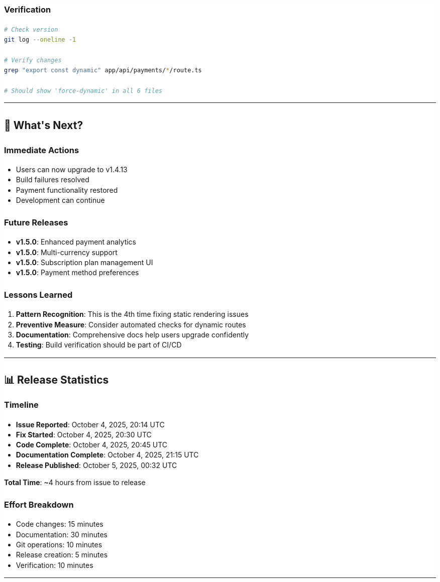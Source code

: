 ### Verification
```bash
# Check version
git log --oneline -1

# Verify changes
grep "export const dynamic" app/api/payments/*/route.ts

# Should show 'force-dynamic' in all 6 files
```

---

## 🎉 What's Next?

### Immediate Actions
- Users can now upgrade to v1.4.13
- Build failures resolved
- Payment functionality restored
- Development can continue

### Future Releases
- **v1.5.0**: Enhanced payment analytics
- **v1.5.0**: Multi-currency support
- **v1.5.0**: Subscription plan management UI
- **v1.5.0**: Payment method preferences

### Lessons Learned
1. **Pattern Recognition**: This is the 4th time fixing static rendering issues
2. **Preventive Measure**: Consider automated checks for dynamic routes
3. **Documentation**: Comprehensive docs help users upgrade confidently
4. **Testing**: Build verification should be part of CI/CD

---

## 📊 Release Statistics

### Timeline
- **Issue Reported**: October 4, 2025, 20:14 UTC
- **Fix Started**: October 4, 2025, 20:30 UTC
- **Code Complete**: October 4, 2025, 20:45 UTC
- **Documentation Complete**: October 4, 2025, 21:15 UTC
- **Release Published**: October 5, 2025, 00:32 UTC

**Total Time**: ~4 hours from issue to release

### Effort Breakdown
- Code changes: 15 minutes
- Documentation: 30 minutes
- Git operations: 10 minutes
- Release creation: 5 minutes
- Verification: 10 minutes

---